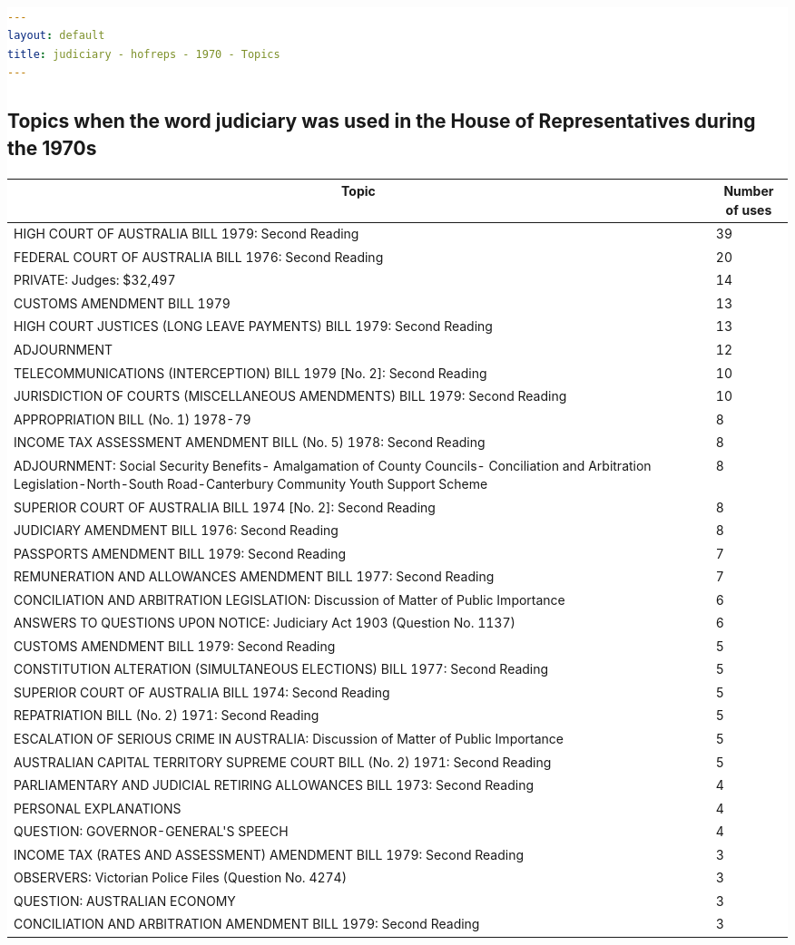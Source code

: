 ```yaml
---
layout: default
title: judiciary - hofreps - 1970 - Topics
---
```

## Topics when the word **judiciary** was used in the House of Representatives during the 1970s

| Topic | Number of uses |
|--------------|----------------|
|HIGH COURT OF AUSTRALIA BILL 1979: Second Reading|39|
|FEDERAL COURT OF AUSTRALIA BILL 1976: Second Reading|20|
|PRIVATE: Judges: $32,497|14|
|CUSTOMS AMENDMENT BILL 1979|13|
|HIGH COURT JUSTICES (LONG LEAVE PAYMENTS) BILL 1979: Second Reading|13|
|ADJOURNMENT|12|
|TELECOMMUNICATIONS (INTERCEPTION) BILL 1979 [No. 2]: Second Reading|10|
|JURISDICTION OF COURTS (MISCELLANEOUS AMENDMENTS) BILL 1979: Second Reading|10|
|APPROPRIATION BILL (No. 1) 1978-79|8|
|INCOME TAX ASSESSMENT AMENDMENT BILL (No. 5) 1978: Second Reading|8|
|ADJOURNMENT: Social Security Benefits- Amalgamation of County Councils- Conciliation and Arbitration Legislation-North-South Road-Canterbury Community Youth Support Scheme|8|
|SUPERIOR COURT OF AUSTRALIA BILL 1974 [No. 2]: Second Reading|8|
|JUDICIARY AMENDMENT BILL 1976: Second Reading|8|
|PASSPORTS AMENDMENT BILL 1979: Second Reading|7|
|REMUNERATION AND ALLOWANCES AMENDMENT BILL 1977: Second Reading|7|
|CONCILIATION AND ARBITRATION LEGISLATION: Discussion of Matter of Public Importance|6|
|ANSWERS TO QUESTIONS UPON NOTICE: Judiciary Act 1903 (Question No. 1137)|6|
|CUSTOMS AMENDMENT BILL 1979: Second Reading|5|
|CONSTITUTION ALTERATION (SIMULTANEOUS ELECTIONS) BILL 1977: Second Reading|5|
|SUPERIOR COURT OF AUSTRALIA BILL 1974: Second Reading|5|
|REPATRIATION BILL (No. 2) 1971: Second Reading|5|
|ESCALATION OF SERIOUS CRIME IN AUSTRALIA: Discussion of Matter of Public Importance|5|
|AUSTRALIAN CAPITAL TERRITORY SUPREME COURT BILL (No. 2) 1971: Second Reading|5|
|PARLIAMENTARY AND JUDICIAL RETIRING ALLOWANCES BILL 1973: Second Reading|4|
|PERSONAL EXPLANATIONS|4|
|QUESTION: GOVERNOR-GENERAL'S SPEECH|4|
|INCOME TAX (RATES AND ASSESSMENT) AMENDMENT BILL 1979: Second Reading|3|
|OBSERVERS: Victorian Police Files (Question No. 4274)|3|
|QUESTION: AUSTRALIAN ECONOMY|3|
|CONCILIATION AND ARBITRATION AMENDMENT BILL 1979: Second Reading|3|